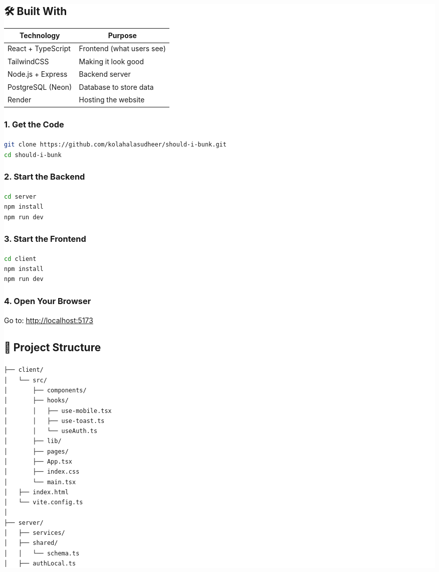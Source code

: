 ## 🛠 Built With

| Technology | Purpose |
|------------|---------|
| React + TypeScript | Frontend (what users see) |
| TailwindCSS | Making it look good |
| Node.js + Express | Backend server |
| PostgreSQL (Neon) | Database to store data |
| Render | Hosting the website |

### 1. Get the Code

```bash
git clone https://github.com/kolahalasudheer/should-i-bunk.git
cd should-i-bunk
```

### 2. Start the Backend

```bash
cd server
npm install
npm run dev
```

### 3. Start the Frontend

```bash
cd client
npm install
npm run dev
```

### 4. Open Your Browser

Go to: [http://localhost:5173](http://localhost:5173)


## 📁 Project Structure


```project-root/
├── client/
│   └── src/
│       ├── components/
│       ├── hooks/
│       │   ├── use-mobile.tsx
│       │   ├── use-toast.ts
│       │   └── useAuth.ts
│       ├── lib/
│       ├── pages/
│       ├── App.tsx
│       ├── index.css
│       └── main.tsx
│   ├── index.html
│   └── vite.config.ts
│
├── server/
│   ├── services/
│   ├── shared/
│   │   └── schema.ts
│   ├── authLocal.ts
```